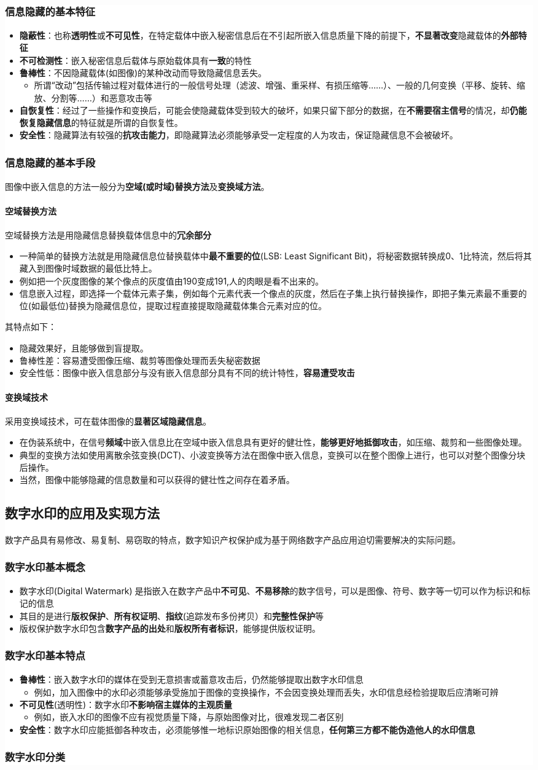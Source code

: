 ### 信息隐藏的基本特征

- **隐蔽性**：也称**透明性**或**不可见性**，在特定载体中嵌入秘密信息后在不引起所嵌入信息质量下降的前提下，**不显著改变**隐藏载体的**外部特征**
- **不可检测性**：嵌入秘密信息后载体与原始载体具有**一致**的特性
- **鲁棒性**：不因隐藏载体(如图像)的某种改动而导致隐藏信息丢失。
  - 所谓“改动”包括传输过程对载体进行的一般信号处理（滤波、增强、重采样、有损压缩等……）、一般的几何变换（平移、旋转、缩放、分割等……）和恶意攻击等
- **自恢复性**：经过了一些操作和变换后，可能会使隐藏载体受到较大的破坏，如果只留下部分的数据，在**不需要宿主信号**的情况，却**仍能恢复隐藏信息**的特征就是所谓的自恢复性。
- **安全性**：隐藏算法有较强的**抗攻击能力**，即隐藏算法必须能够承受一定程度的人为攻击，保证隐藏信息不会被破坏。

### 信息隐藏的基本手段

图像中嵌入信息的方法一般分为**空域(或时域)替换方法**及**变换域方法**。

#### 空域替换方法

空域替换方法是用隐藏信息替换载体信息中的**冗余部分**

- 一种简单的替换方法就是用隐藏信息位替换载体中**最不重要的位**(LSB: Least Significant Bit)，将秘密数据转换成0、1比特流，然后将其藏入到图像时域数据的最低比特上。
- 例如把一个灰度图像的某个像点的灰度值由190变成191,人的肉眼是看不出来的。
- 信息嵌入过程，即选择一个载体元素子集，例如每个元素代表一个像点的灰度，然后在子集上执行替换操作，即把子集元素最不重要的位(如最低位)替换为隐藏信息位，提取过程直接提取隐藏载体集合元素对应的位。

其特点如下：

- 隐藏效果好，且能够做到盲提取。
- 鲁棒性差：容易遭受图像压缩、裁剪等图像处理而丢失秘密数据
- 安全性低：图像中嵌入信息部分与没有嵌入信息部分具有不同的统计特性，**容易遭受攻击**

#### 变换域技术

采用变换域技术，可在载体图像的**显著区域隐藏信息**。

- 在伪装系统中，在信号**频域**中嵌入信息比在空域中嵌入信息具有更好的健壮性，**能够更好地抵御攻击**，如压缩、裁剪和一些图像处理。
- 典型的变换方法如使用离散余弦变换(DCT)、小波变换等方法在图像中嵌入信息，变换可以在整个图像上进行，也可以对整个图像分块后操作。
- 当然，图像中能够隐藏的信息数量和可以获得的健壮性之间存在着矛盾。

## 数字水印的应用及实现方法

数字产品具有易修改、易复制、易窃取的特点，数字知识产权保护成为基于网络数字产品应用迫切需要解决的实际问题。

### 数字水印基本概念

- 数字水印(Digital Watermark) 是指嵌入在数字产品中**不可见**、**不易移除**的数字信号，可以是图像、符号、数字等一切可以作为标识和标记的信息
- 其目的是进行**版权保护**、**所有权证明**、**指纹**(追踪发布多份拷贝）和**完整性保护**等
- 版权保护数字水印包含**数字产品的出处**和**版权所有者标识**，能够提供版权证明。

### 数字水印基本特点

- **鲁棒性**：嵌入数字水印的媒体在受到无意损害或蓄意攻击后，仍然能够提取出数字水印信息
  - 例如，加入图像中的水印必须能够承受施加于图像的变换操作，不会因变换处理而丢失，水印信息经检验提取后应清晰可辨
- **不可见性**(透明性)：数字水印**不影响宿主媒体的主观质量**
  - 例如，嵌入水印的图像不应有视觉质量下降，与原始图像对比，很难发现二者区别
- **安全性**：数字水印应能抵御各种攻击，必须能够惟一地标识原始图像的相关信息，**任何第三方都不能伪造他人的水印信息**

### 数字水印分类
